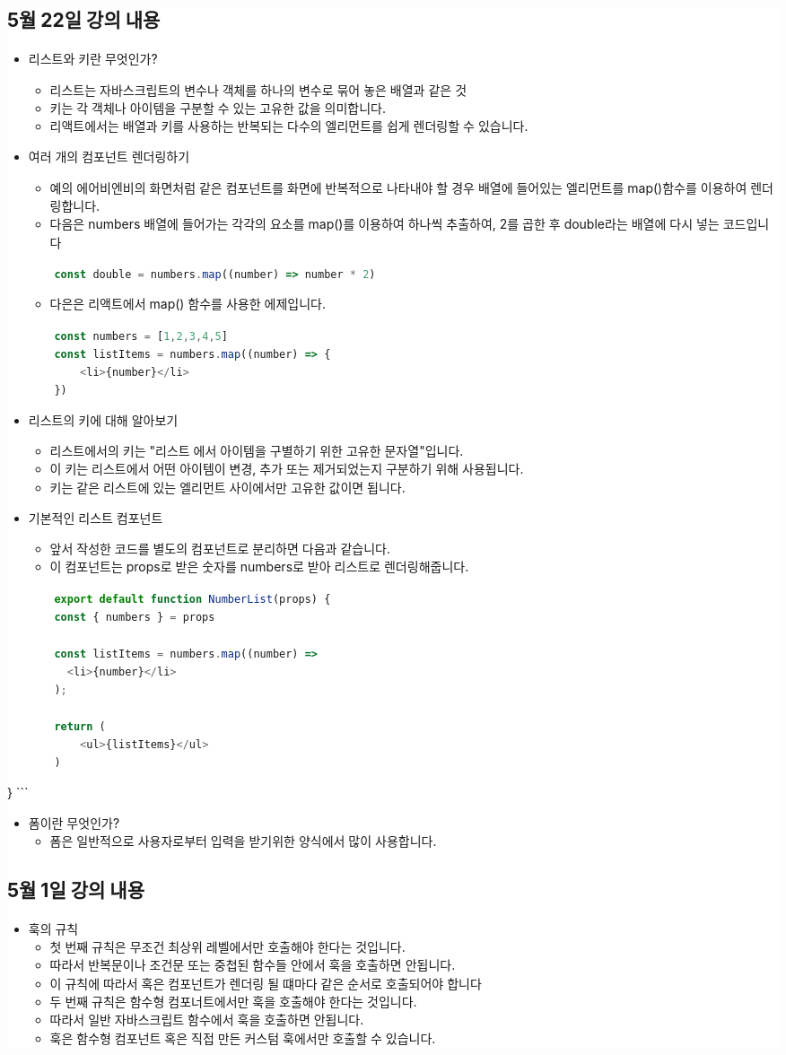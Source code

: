 ## 5월 22일 강의 내용

- 리스트와 키란 무엇인가?
    - 리스트는 자바스크립트의 변수나 객체를 하나의 변수로 묶어 놓은 배열과 같은 것
    - 키는 각 객체나 아이템을 구분할 수 있는 고유한 값을 의미합니다.
    - 리액트에서는 배열과 키를 사용하는 반복되는 다수의 엘리먼트를 쉽게 렌더링할 수 있습니다.

- 여러 개의 컴포넌트 렌더링하기
    - 예의 에어비엔비의 화면처럼 같은 컴포넌트를 화면에 반복적으로 나타내야 할 경우 배열에 들어있는 엘리먼트를 map()함수를 이용하여 렌더링합니다.
    - 다음은 numbers 배열에 들어가는 각각의 요소를 map()를 이용하여 하나씩 추출하여, 2를 곱한 후 double라는 배열에 다시 넣는 코드입니다
    ``` JavaScript 
        const double = numbers.map((number) => number * 2)
    ```  
    - 다은은 리액트에서 map() 함수를 사용한 에제입니다.
    ``` JavaScript 
        const numbers = [1,2,3,4,5]
        const listItems = numbers.map((number) => {
            <li>{number}</li>
        })
    ```

- 리스트의 키에 대해 알아보기
    - 리스트에서의 키는 "리스트 에서 아이템을 구별하기 위한 고유한 문자열"입니다.
    - 이 키는 리스트에서 어떤 아이템이 변경, 추가 또는 제거되었는지 구분하기 위해 사용됩니다.
    - 키는 같은 리스트에 있는 엘리먼트 사이에서만 고유한 값이면 됩니다.

- 기본적인 리스트 컴포넌트
    - 앞서 작성한 코드를 별도의 컴포넌트로 분리하면 다음과 같습니다.
    - 이 컴포넌트는 props로 받은 숫자를 numbers로 받아 리스트로 렌더링해줍니다.
    ``` JavaScript 
        export default function NumberList(props) {
        const { numbers } = props

        const listItems = numbers.map((number) =>
          <li>{number}</li>
        );

        return (
            <ul>{listItems}</ul>
        )
}
    ```  

- 폼이란 무엇인가?
    - 폼은 일반적으로 사용자로부터 입력을 받기위한 양식에서 많이 사용합니다.

## 5월 1일 강의 내용

- 훅의 규칙
    - 첫 번째 규칙은 무조건 최상위 레벨에서만 호출해야 한다는 것입니다.
    - 따라서 반복문이나 조건문 또는 중첩된 함수들 안에서 훅을 호출하면 안됩니다.
    - 이 규칙에 따라서 혹은 컴포넌트가 렌더링 될 떄마다 같은 순서로 호출되어야 합니다
    - 두 번째 규칙은 함수형 컴포너트에서만 훅을 호출해야 한다는 것입니다.
    - 따라서 일반 자바스크립트 함수에서 훅을 호출하면 안됩니다.
    - 훅은 함수형 컴포넌트 혹은 직접 만든 커스텀 훅에서만 호출할 수 있습니다.
